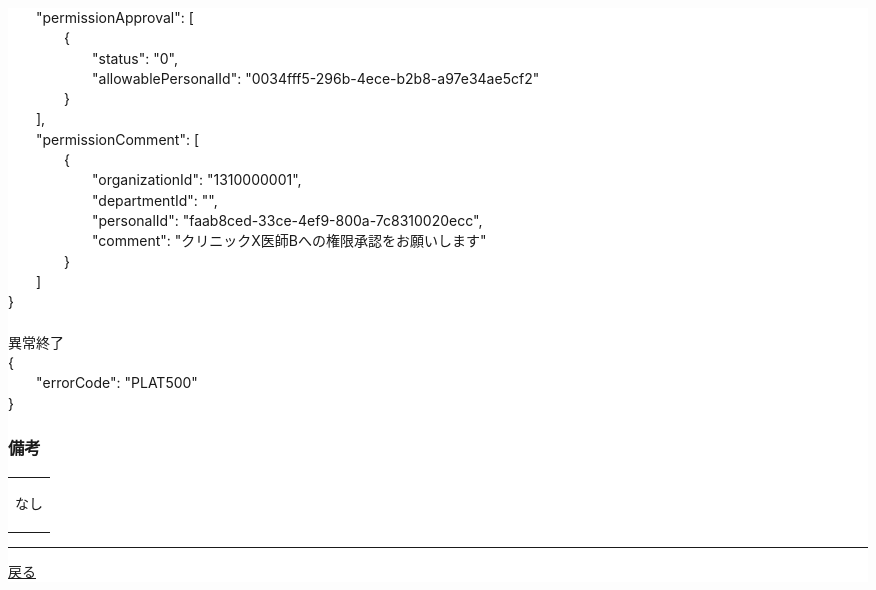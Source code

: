 　　"permissionApproval": [<br/>
　　　　{<br/>
　　　　　　"status": "0",<br/>
　　　　　　"allowablePersonalId": "0034fff5-296b-4ece-b2b8-a97e34ae5cf2"<br/>
　　　　}<br/>
　　],<br/>
　　"permissionComment": [<br/>
　　　　{<br/>
　　　　　　"organizationId": "1310000001",<br/>
　　　　　　"departmentId": "",<br/>
　　　　　　"personalId": "faab8ced-33ce-4ef9-800a-7c8310020ecc",<br/>
　　　　　　"comment": "クリニックX医師Bへの権限承認をお願いします"<br/>
　　　　}<br/>
　　]<br/>
}<br/>
<br/>
異常終了<br/>
{<br/>
　　"errorCode": "PLAT500"<br/>
}<br/>

</td></tr></table>

### 備考
<table><tr><td>

なし

</td></tr></table>

----

[戻る](../../../1.API一覧.md)